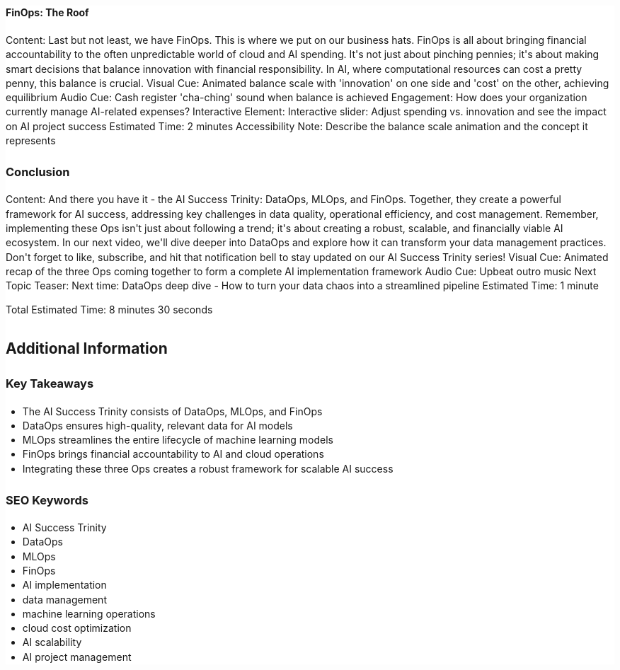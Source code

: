 #### FinOps: The Roof

Content: Last but not least, we have FinOps. This is where we put on our business hats. FinOps is all about bringing financial accountability to the often unpredictable world of cloud and AI spending. It's not just about pinching pennies; it's about making smart decisions that balance innovation with financial responsibility. In AI, where computational resources can cost a pretty penny, this balance is crucial.
Visual Cue: Animated balance scale with 'innovation' on one side and 'cost' on the other, achieving equilibrium
Audio Cue: Cash register 'cha-ching' sound when balance is achieved
Engagement: How does your organization currently manage AI-related expenses?
Interactive Element: Interactive slider: Adjust spending vs. innovation and see the impact on AI project success
Estimated Time: 2 minutes
Accessibility Note: Describe the balance scale animation and the concept it represents

### Conclusion

Content: And there you have it - the AI Success Trinity: DataOps, MLOps, and FinOps. Together, they create a powerful framework for AI success, addressing key challenges in data quality, operational efficiency, and cost management. Remember, implementing these Ops isn't just about following a trend; it's about creating a robust, scalable, and financially viable AI ecosystem. In our next video, we'll dive deeper into DataOps and explore how it can transform your data management practices. Don't forget to like, subscribe, and hit that notification bell to stay updated on our AI Success Trinity series!
Visual Cue: Animated recap of the three Ops coming together to form a complete AI implementation framework
Audio Cue: Upbeat outro music
Next Topic Teaser: Next time: DataOps deep dive - How to turn your data chaos into a streamlined pipeline
Estimated Time: 1 minute

Total Estimated Time: 8 minutes 30 seconds

## Additional Information

### Key Takeaways
- The AI Success Trinity consists of DataOps, MLOps, and FinOps
- DataOps ensures high-quality, relevant data for AI models
- MLOps streamlines the entire lifecycle of machine learning models
- FinOps brings financial accountability to AI and cloud operations
- Integrating these three Ops creates a robust framework for scalable AI success

### SEO Keywords
- AI Success Trinity
- DataOps
- MLOps
- FinOps
- AI implementation
- data management
- machine learning operations
- cloud cost optimization
- AI scalability
- AI project management

